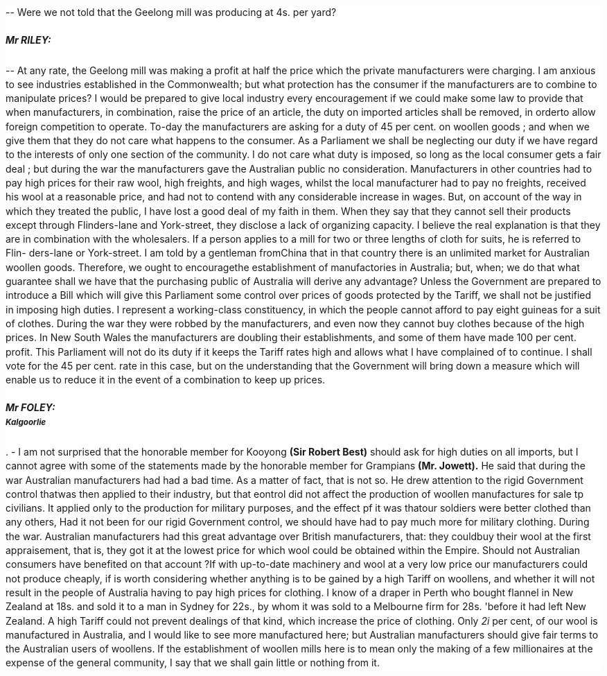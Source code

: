 -- Were we not told that the Geelong mill was producing at 4s. per yard? 

##### Mr RILEY:

-- At any rate, the Geelong mill was making a profit at half the price which the private manufacturers were charging. I am anxious to see industries established in the Commonwealth; but what protection has the consumer if the manufacturers are to combine to manipulate prices? I would be prepared to give local industry every encouragement if we could make some law to provide that when manufacturers, in combination, raise the price of an article, the duty on imported articles shall be removed, in orderto allow foreign competition to operate. To-day the manufacturers are asking for a duty of 45 per cent. on woollen goods ; and when we give them that they do not care what happens to the consumer. As a Parliament we shall be neglecting our duty if we have regard to the interests of only one section of the community. I do not care what duty is imposed, so long as the local consumer gets a fair deal ; but during the war the manufacturers gave the Australian public no consideration. Manufacturers in other countries had to pay high prices for their raw wool, high freights, and high wages, whilst the local manufacturer had to pay no freights, received his wool at a reasonable price, and had not to contend with any considerable increase in wages. But, on account of the way in which they treated the public, I have lost a good deal of my faith in them. When they say that they cannot sell their products except through Flinders-lane and York-street, they disclose a lack of organizing capacity. I believe the real explanation is that they are in combination with the wholesalers. If a person applies to a mill for two or three lengths of cloth for suits, he is referred to Flin- ders-lane or York-street. I am told by a gentleman fromChina that in that country there is an unlimited market for Australian woollen goods. Therefore, we ought to encouragethe establishment of manufactories in Australia; but, when; we do that what guarantee shall we have that the purchasing public of Australia will derive any advantage? Unless the Government are prepared to introduce a Bill which will give this Parliament some control over prices of goods protected by the Tariff, we shall not be justified in imposing high duties. I represent a working-class constituency, in which the people cannot afford to pay eight guineas for a suit of clothes. During the war they were robbed by the manufacturers, and even now they cannot buy clothes because of the high prices. In New South Wales the manufacturers are doubling their establishments, and some of them have made 100 per cent. profit. This Parliament will not do its duty if it keeps the Tariff rates high and allows what I have complained of to continue. I shall vote for the 45 per cent. rate in this case, but on the understanding that the Government will bring down a measure which will enable us to reduce it in the event of a combination to keep up prices. 

##### Mr FOLEY:<br><small class="text-muted">Kalgoorlie</small>

.  - I am not surprised that the honorable member for Kooyong  **(Sir Robert Best)**  should ask for high duties on all imports, but I cannot agree with some of the statements made by the honorable member for Grampians  **(Mr. Jowett).**  He said that during the war Australian manufacturers had had a bad time. As a matter of fact, that is not so. He drew attention to the rigid Government control thatwas then applied to their industry, but that eontrol did not affect the production of woollen manufactures for sale tp civilians. It applied only to the production for military purposes, and the effect pf it was thatour soldiers were better clothed than any others, Had it not been for our rigid Government control, we should have had to pay much more for military clothing. During the war. Australian manufacturers had this great advantage over British manufacturers, that: they couldbuy their wool at the first appraisement, that is, they got it at the lowest price for which wool could be obtained within the Empire. Should not Australian consumers have benefited on that account ?If with up-to-date machinery and wool at a very low price our manufacturers could not produce cheaply, if is worth considering whether anything is to be gained by a high Tariff on woollens, and whether it will not result in the people of Australia having to pay high prices for clothing. I know of a draper in Perth who bought flannel in New Zealand at 18s. and sold it to a man in Sydney for 22s., by whom it was sold to a Melbourne firm for 28s. 'before it had left New Zealand. A high Tariff could not prevent dealings of that kind, which increase the price of clothing. Only  *2i*  per cent, of our wool is manufactured in Australia, and I would like to see more manufactured here; but Australian manufacturers should give fair terms to the Australian users of woollens. If the establishment of woollen mills here is to mean only the making of a few millionaires at the expense of the general community, I say that we shall gain little or nothing from it. 
